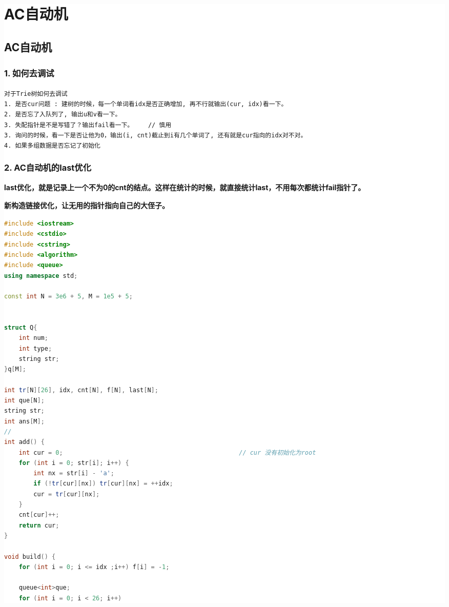 



# AC自动机



## AC自动机



### 1. 如何去调试

    对于Trie树如何去调试
    1. 是否cur问题 : 建树的时候，每一个单词看idx是否正确增加, 再不行就输出(cur, idx)看一下。
    2. 是否忘了入队列了, 输出u和v看一下。
    3. 失配指针是不是写错了？输出fail看一下。  	// 慎用
    3. 询问的时候，看一下是否让他为0，输出(i, cnt)截止到i有几个单词了, 还有就是cur指向的idx对不对。
    4. 如果多组数据是否忘记了初始化



### 2. AC自动机的last优化

**last优化，就是记录上一个不为0的cnt的结点。这样在统计的时候，就直接统计last，不用每次都统计fail指针了。**

**新构造链接优化，让无用的指针指向自己的大侄子。**

```cpp
#include <iostream>
#include <cstdio>
#include <cstring>
#include <algorithm>
#include <queue>
using namespace std;

const int N = 3e6 + 5, M = 1e5 + 5;


struct Q{
    int num;
    int type;
    string str;
}q[M];

int tr[N][26], idx, cnt[N], f[N], last[N];
int que[N];
string str;
int ans[M];
//
int add() {
    int cur = 0;                                                // cur 没有初始化为root
    for (int i = 0; str[i]; i++) {
        int nx = str[i] - 'a';
        if (!tr[cur][nx]) tr[cur][nx] = ++idx;
        cur = tr[cur][nx];
    }
    cnt[cur]++;
    return cur;
}

void build() {
    for (int i = 0; i <= idx ;i++) f[i] = -1;
    
    queue<int>que;
    for (int i = 0; i < 26; i++) 
```